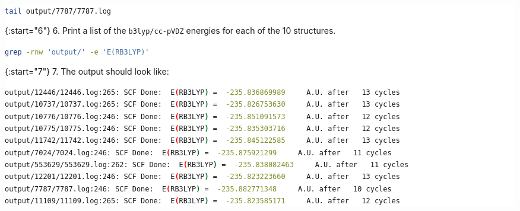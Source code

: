```bash
tail output/7787/7787.log
```

{:start="6"}
6. Print a list of the `b3lyp/cc-pVDZ` energies for each of the 10 structures.

```bash
grep -rnw 'output/' -e 'E(RB3LYP)'
```

{:start="7"}
7. The output should look like:

```bash
output/12446/12446.log:265: SCF Done:  E(RB3LYP) =  -235.836869989     A.U. after   13 cycles
output/10737/10737.log:265: SCF Done:  E(RB3LYP) =  -235.826753630     A.U. after   13 cycles
output/10776/10776.log:246: SCF Done:  E(RB3LYP) =  -235.851091573     A.U. after   12 cycles
output/10775/10775.log:246: SCF Done:  E(RB3LYP) =  -235.835303716     A.U. after   12 cycles
output/11742/11742.log:246: SCF Done:  E(RB3LYP) =  -235.845122585     A.U. after   13 cycles
output/7024/7024.log:246: SCF Done:  E(RB3LYP) =  -235.875921299     A.U. after   11 cycles
output/553629/553629.log:262: SCF Done:  E(RB3LYP) =  -235.838082463     A.U. after   11 cycles
output/12201/12201.log:246: SCF Done:  E(RB3LYP) =  -235.823223660     A.U. after   13 cycles
output/7787/7787.log:246: SCF Done:  E(RB3LYP) =  -235.882771348     A.U. after   10 cycles
output/11109/11109.log:265: SCF Done:  E(RB3LYP) =  -235.823585171     A.U. after   12 cycles
```
